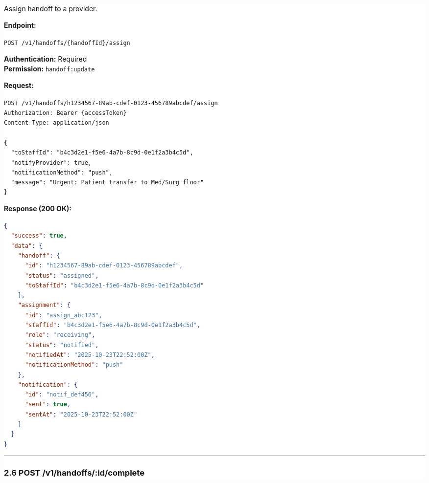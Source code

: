 Assign handoff to a provider.

**Endpoint:**
```
POST /v1/handoffs/{handoffId}/assign
```

**Authentication:** Required  
**Permission:** `handoff:update`

**Request:**
```http
POST /v1/handoffs/h1234567-89ab-cdef-0123-456789abcdef/assign
Authorization: Bearer {accessToken}
Content-Type: application/json

{
  "toStaffId": "b4c3d2e1-f5e6-4a7b-8c9d-0e1f2a3b4c5d",
  "notifyProvider": true,
  "notificationMethod": "push",
  "message": "Urgent: Patient transfer to Med/Surg floor"
}
```

**Response (200 OK):**
```json
{
  "success": true,
  "data": {
    "handoff": {
      "id": "h1234567-89ab-cdef-0123-456789abcdef",
      "status": "assigned",
      "toStaffId": "b4c3d2e1-f5e6-4a7b-8c9d-0e1f2a3b4c5d"
    },
    "assignment": {
      "id": "assign_abc123",
      "staffId": "b4c3d2e1-f5e6-4a7b-8c9d-0e1f2a3b4c5d",
      "role": "receiving",
      "status": "notified",
      "notifiedAt": "2025-10-23T22:52:00Z",
      "notificationMethod": "push"
    },
    "notification": {
      "id": "notif_def456",
      "sent": true,
      "sentAt": "2025-10-23T22:52:00Z"
    }
  }
}
```

---

### 2.6 POST /v1/handoffs/:id/complete
